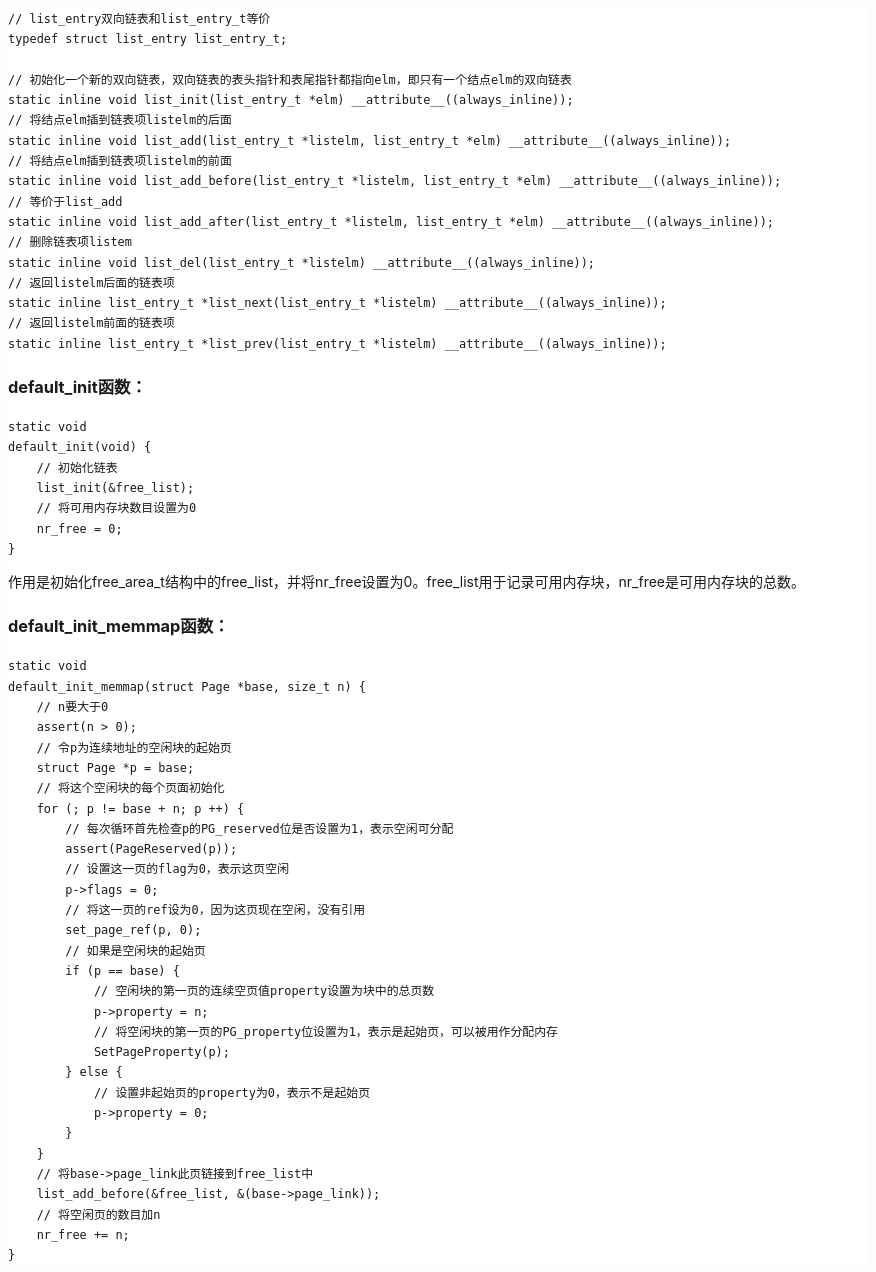     // list_entry双向链表和list_entry_t等价
    typedef struct list_entry list_entry_t;

    // 初始化一个新的双向链表，双向链表的表头指针和表尾指针都指向elm，即只有一个结点elm的双向链表
    static inline void list_init(list_entry_t *elm) __attribute__((always_inline));
    // 将结点elm插到链表项listelm的后面
    static inline void list_add(list_entry_t *listelm, list_entry_t *elm) __attribute__((always_inline));
    // 将结点elm插到链表项listelm的前面
    static inline void list_add_before(list_entry_t *listelm, list_entry_t *elm) __attribute__((always_inline));
    // 等价于list_add
    static inline void list_add_after(list_entry_t *listelm, list_entry_t *elm) __attribute__((always_inline));
    // 删除链表项listem
    static inline void list_del(list_entry_t *listelm) __attribute__((always_inline));
    // 返回listelm后面的链表项
    static inline list_entry_t *list_next(list_entry_t *listelm) __attribute__((always_inline));
    // 返回listelm前面的链表项
    static inline list_entry_t *list_prev(list_entry_t *listelm) __attribute__((always_inline));

### **default_init函数：**

    static void
    default_init(void) {
        // 初始化链表
        list_init(&free_list);
        // 将可用内存块数目设置为0
        nr_free = 0;
    }

 作用是初始化free_area_t结构中的free_list，并将nr_free设置为0。free_list用于记录可用内存块，nr_free是可用内存块的总数。

 ### **default_init_memmap函数：**

    static void
    default_init_memmap(struct Page *base, size_t n) {
        // n要大于0
        assert(n > 0);
        // 令p为连续地址的空闲块的起始页
        struct Page *p = base;
        // 将这个空闲块的每个页面初始化
        for (; p != base + n; p ++) {
            // 每次循环首先检查p的PG_reserved位是否设置为1，表示空闲可分配
            assert(PageReserved(p));
            // 设置这一页的flag为0，表示这页空闲
            p->flags = 0;
            // 将这一页的ref设为0，因为这页现在空闲，没有引用
            set_page_ref(p, 0);
            // 如果是空闲块的起始页
            if (p == base) {
                // 空闲块的第一页的连续空页值property设置为块中的总页数
                p->property = n;
                // 将空闲块的第一页的PG_property位设置为1，表示是起始页，可以被用作分配内存
                SetPageProperty(p);
            } else {
                // 设置非起始页的property为0，表示不是起始页
                p->property = 0;
            }
        }
        // 将base->page_link此页链接到free_list中
        list_add_before(&free_list, &(base->page_link));
        // 将空闲页的数目加n
        nr_free += n;
    }